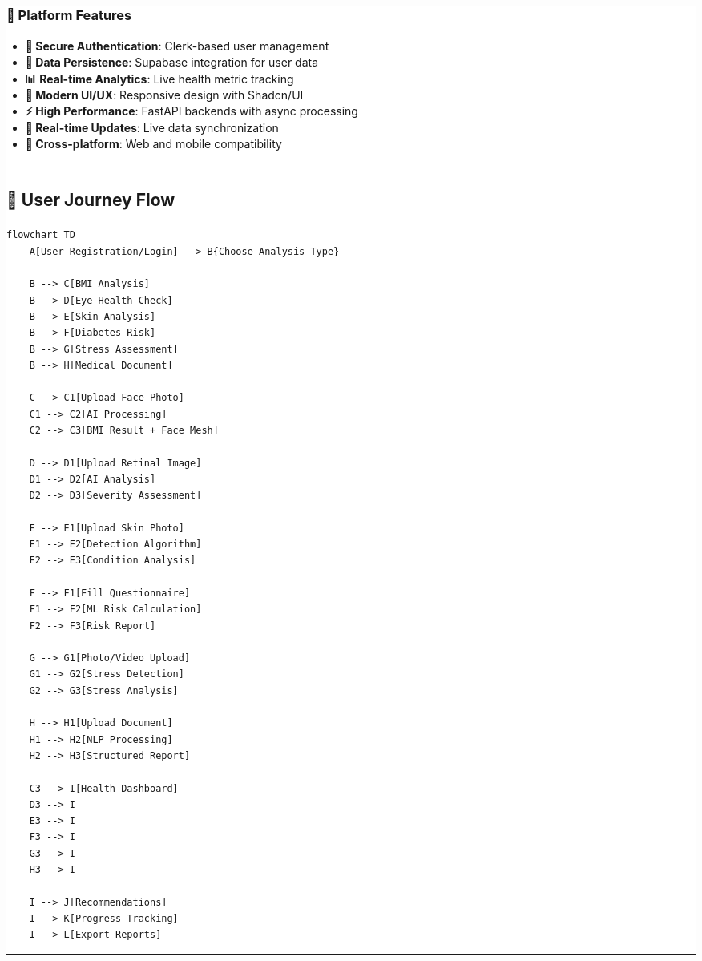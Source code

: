### 🚀 Platform Features

- **🔐 Secure Authentication**: Clerk-based user management
- **💾 Data Persistence**: Supabase integration for user data
- **📊 Real-time Analytics**: Live health metric tracking
- **🎨 Modern UI/UX**: Responsive design with Shadcn/UI
- **⚡ High Performance**: FastAPI backends with async processing
- **🔄 Real-time Updates**: Live data synchronization
- **📱 Cross-platform**: Web and mobile compatibility

---

## 🎨 User Journey Flow

```mermaid
flowchart TD
    A[User Registration/Login] --> B{Choose Analysis Type}
    
    B --> C[BMI Analysis]
    B --> D[Eye Health Check]
    B --> E[Skin Analysis]
    B --> F[Diabetes Risk]
    B --> G[Stress Assessment]
    B --> H[Medical Document]
    
    C --> C1[Upload Face Photo]
    C1 --> C2[AI Processing]
    C2 --> C3[BMI Result + Face Mesh]
    
    D --> D1[Upload Retinal Image]
    D1 --> D2[AI Analysis]
    D2 --> D3[Severity Assessment]
    
    E --> E1[Upload Skin Photo]
    E1 --> E2[Detection Algorithm]
    E2 --> E3[Condition Analysis]
    
    F --> F1[Fill Questionnaire]
    F1 --> F2[ML Risk Calculation]
    F2 --> F3[Risk Report]
    
    G --> G1[Photo/Video Upload]
    G1 --> G2[Stress Detection]
    G2 --> G3[Stress Analysis]
    
    H --> H1[Upload Document]
    H1 --> H2[NLP Processing]
    H2 --> H3[Structured Report]
    
    C3 --> I[Health Dashboard]
    D3 --> I
    E3 --> I
    F3 --> I
    G3 --> I
    H3 --> I
    
    I --> J[Recommendations]
    I --> K[Progress Tracking]
    I --> L[Export Reports]
```

---